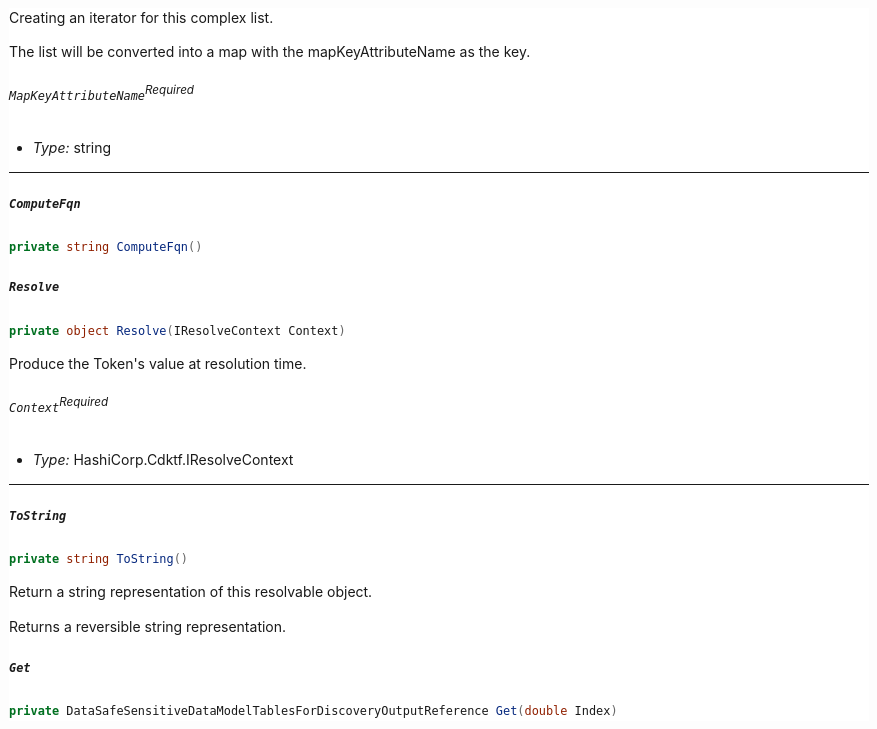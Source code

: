 Creating an iterator for this complex list.

The list will be converted into a map with the mapKeyAttributeName as the key.

###### `MapKeyAttributeName`<sup>Required</sup> <a name="MapKeyAttributeName" id="rhizo-co-terraform-provider-oci.dataSafeSensitiveDataModel.DataSafeSensitiveDataModelTablesForDiscoveryList.allWithMapKey.parameter.mapKeyAttributeName"></a>

- *Type:* string

---

##### `ComputeFqn` <a name="ComputeFqn" id="rhizo-co-terraform-provider-oci.dataSafeSensitiveDataModel.DataSafeSensitiveDataModelTablesForDiscoveryList.computeFqn"></a>

```csharp
private string ComputeFqn()
```

##### `Resolve` <a name="Resolve" id="rhizo-co-terraform-provider-oci.dataSafeSensitiveDataModel.DataSafeSensitiveDataModelTablesForDiscoveryList.resolve"></a>

```csharp
private object Resolve(IResolveContext Context)
```

Produce the Token's value at resolution time.

###### `Context`<sup>Required</sup> <a name="Context" id="rhizo-co-terraform-provider-oci.dataSafeSensitiveDataModel.DataSafeSensitiveDataModelTablesForDiscoveryList.resolve.parameter._context"></a>

- *Type:* HashiCorp.Cdktf.IResolveContext

---

##### `ToString` <a name="ToString" id="rhizo-co-terraform-provider-oci.dataSafeSensitiveDataModel.DataSafeSensitiveDataModelTablesForDiscoveryList.toString"></a>

```csharp
private string ToString()
```

Return a string representation of this resolvable object.

Returns a reversible string representation.

##### `Get` <a name="Get" id="rhizo-co-terraform-provider-oci.dataSafeSensitiveDataModel.DataSafeSensitiveDataModelTablesForDiscoveryList.get"></a>

```csharp
private DataSafeSensitiveDataModelTablesForDiscoveryOutputReference Get(double Index)
```
